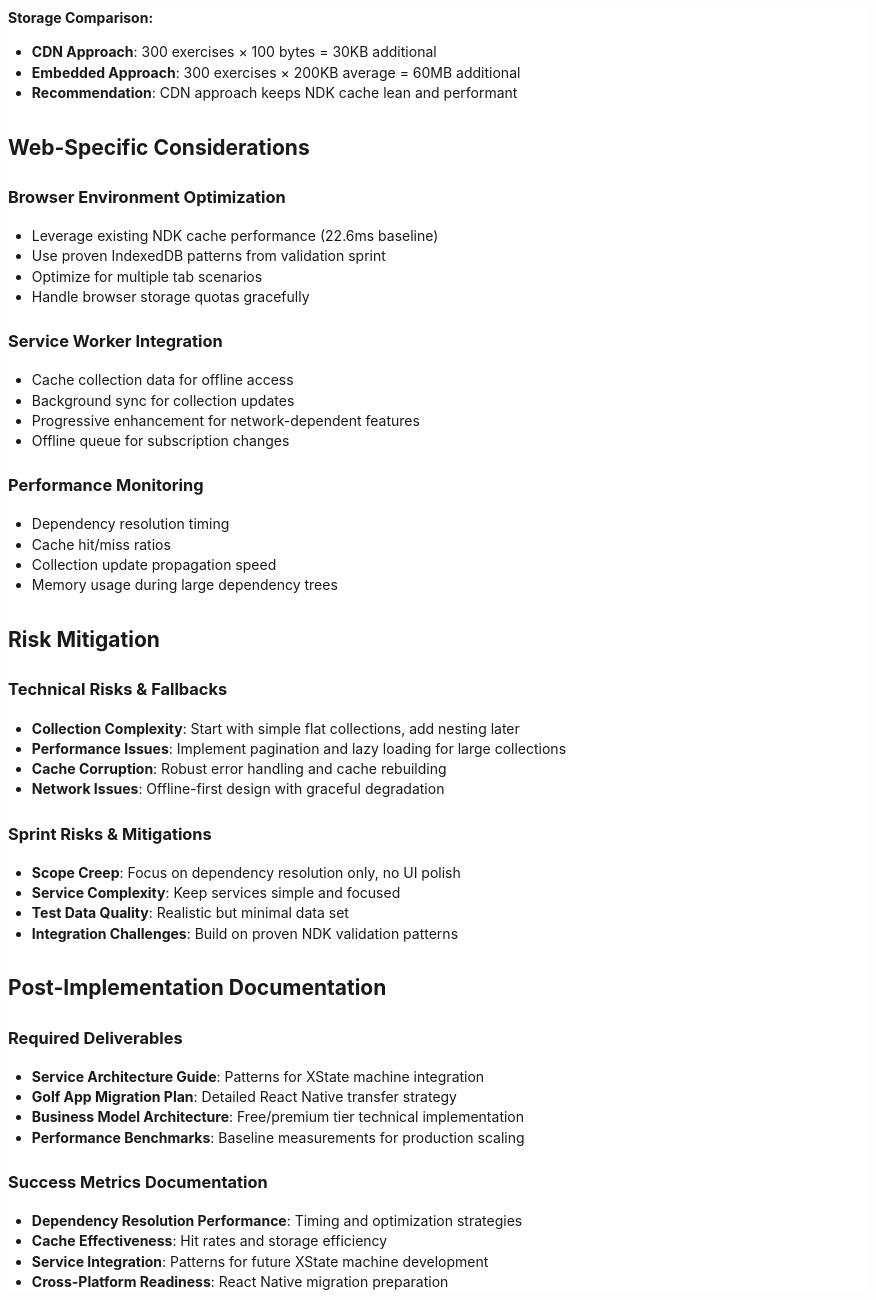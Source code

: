 **Storage Comparison:**
- **CDN Approach**: 300 exercises × 100 bytes = 30KB additional
- **Embedded Approach**: 300 exercises × 200KB average = 60MB additional
- **Recommendation**: CDN approach keeps NDK cache lean and performant

## Web-Specific Considerations

### Browser Environment Optimization
- Leverage existing NDK cache performance (22.6ms baseline)
- Use proven IndexedDB patterns from validation sprint
- Optimize for multiple tab scenarios
- Handle browser storage quotas gracefully

### Service Worker Integration
- Cache collection data for offline access
- Background sync for collection updates
- Progressive enhancement for network-dependent features
- Offline queue for subscription changes

### Performance Monitoring
- Dependency resolution timing
- Cache hit/miss ratios
- Collection update propagation speed
- Memory usage during large dependency trees

## Risk Mitigation

### Technical Risks & Fallbacks
- **Collection Complexity**: Start with simple flat collections, add nesting later
- **Performance Issues**: Implement pagination and lazy loading for large collections
- **Cache Corruption**: Robust error handling and cache rebuilding
- **Network Issues**: Offline-first design with graceful degradation

### Sprint Risks & Mitigations
- **Scope Creep**: Focus on dependency resolution only, no UI polish
- **Service Complexity**: Keep services simple and focused
- **Test Data Quality**: Realistic but minimal data set
- **Integration Challenges**: Build on proven NDK validation patterns

## Post-Implementation Documentation

### Required Deliverables
- **Service Architecture Guide**: Patterns for XState machine integration
- **Golf App Migration Plan**: Detailed React Native transfer strategy
- **Business Model Architecture**: Free/premium tier technical implementation
- **Performance Benchmarks**: Baseline measurements for production scaling

### Success Metrics Documentation
- **Dependency Resolution Performance**: Timing and optimization strategies
- **Cache Effectiveness**: Hit rates and storage efficiency
- **Service Integration**: Patterns for future XState machine development
- **Cross-Platform Readiness**: React Native migration preparation
